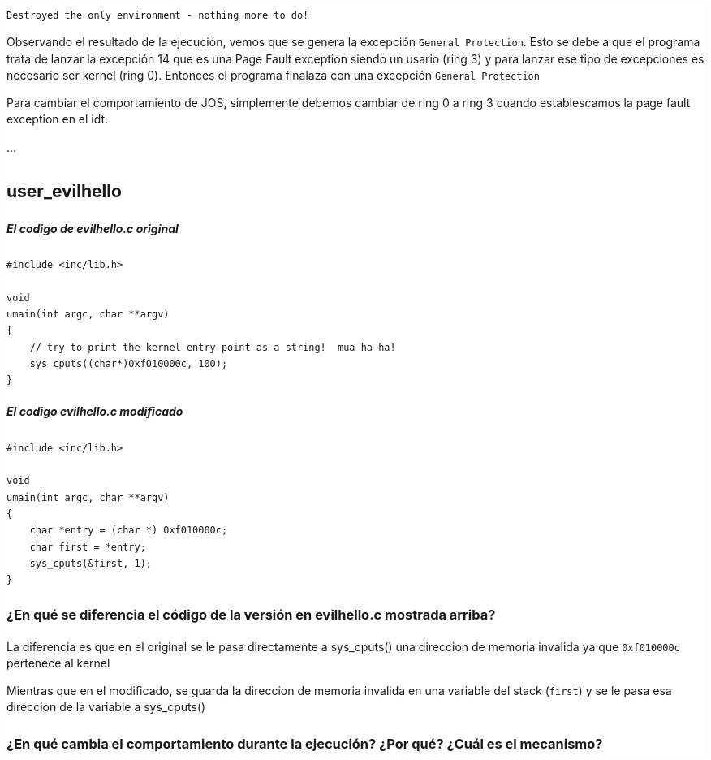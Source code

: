 ```
Destroyed the only environment - nothing more to do!
```

Observando el resultado de la ejecución, vemos que se genera la excepción `General Protection`. Esto se debe a que el programa trata de lanzar la excepción 14 que es una Page Fault exception siendo un usario (ring 3) y para lanzar ese tipo de excepciones es necesario ser kernel (ring 0).
Entonces el programa finalaza con una excepción `General Protection`

Para cambiar el comportamiento de JOS, simplemente debemos cambiar de ring 0 a ring 3 cuando establescamos la page fault exception en el idt.

...


user_evilhello
--------------

##### El codigo de evilhello.c original

```
#include <inc/lib.h>

void
umain(int argc, char **argv)
{
	// try to print the kernel entry point as a string!  mua ha ha!
	sys_cputs((char*)0xf010000c, 100);
}

```

##### El codigo evilhello.c modificado
```
#include <inc/lib.h>

void
umain(int argc, char **argv)
{
    char *entry = (char *) 0xf010000c;
    char first = *entry;
    sys_cputs(&first, 1);
}
```

### ¿En qué se diferencia el código de la versión en evilhello.c mostrada arriba?


La diferencia es que en el original se le pasa directamente a sys_cputs() una direccion de memoria invalida ya que `0xf010000c` pertenece al kernel 

Mientras que en el modificado, se guarda la direccion de memoria invalida en una variable del stack (`first`) y se le pasa esa direccion de la variable a sys_cputs()


### ¿En qué cambia el comportamiento durante la ejecución? ¿Por qué? ¿Cuál es el mecanismo?
